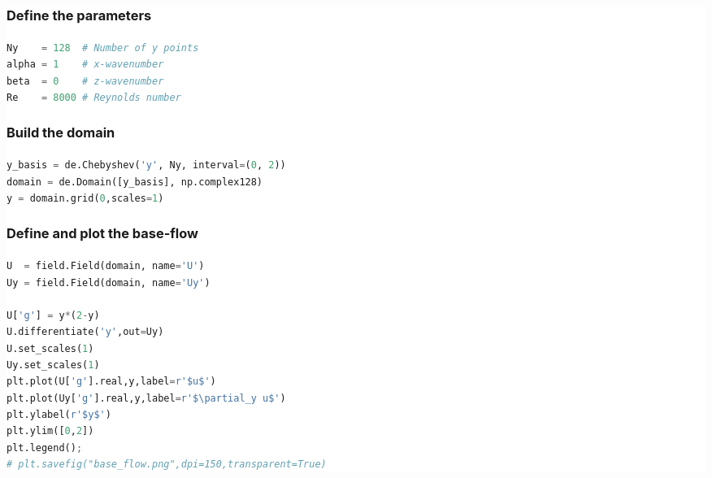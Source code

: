 ### Define the parameters


```python
Ny    = 128  # Number of y points
alpha = 1    # x-wavenumber
beta  = 0    # z-wavenumber
Re    = 8000 # Reynolds number
```

### Build the domain


```python
y_basis = de.Chebyshev('y', Ny, interval=(0, 2))
domain = de.Domain([y_basis], np.complex128)
y = domain.grid(0,scales=1)
```

### Define and plot the base-flow


```python
U  = field.Field(domain, name='U')
Uy = field.Field(domain, name='Uy')

U['g'] = y*(2-y)
U.differentiate('y',out=Uy)
U.set_scales(1)
Uy.set_scales(1)
plt.plot(U['g'].real,y,label=r'$u$')
plt.plot(Uy['g'].real,y,label=r'$\partial_y u$')
plt.ylabel(r'$y$')
plt.ylim([0,2])
plt.legend();
# plt.savefig("base_flow.png",dpi=150,transparent=True)
```





    